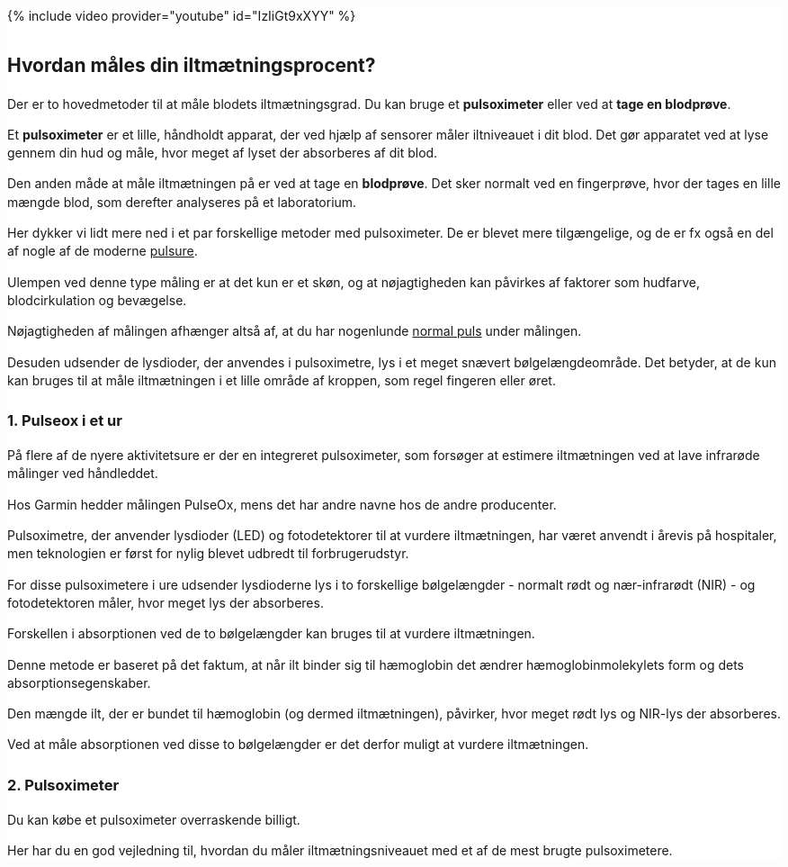 {% include video provider="youtube" id="IzIiGt9xXYY" %}

## Hvordan måles din iltmætningsprocent?

Der er to hovedmetoder til at måle blodets iltmætningsgrad. Du kan bruge et **pulsoximeter** eller ved at **tage en blodprøve**.

Et **pulsoximeter** er et lille, håndholdt apparat, der ved hjælp af sensorer måler iltniveauet i dit blod. Det gør apparatet ved at lyse gennem din hud og måle, hvor meget af lyset der absorberes af dit blod.

Den anden måde at måle iltmætningen på er ved at tage en **blodprøve**. Det sker normalt ved en fingerprøve, hvor der tages en lille mængde blod, som derefter analyseres på et laboratorium.

Her dykker vi lidt mere ned i et par forskellige metoder med pulsoximeter. De er blevet mere tilgængelige, og de er fx også en del af nogle af de moderne [pulsure](/pulsure/).

Ulempen ved denne type måling er at det kun er et skøn, og at nøjagtigheden kan påvirkes af faktorer som hudfarve, blodcirkulation og bevægelse.

Nøjagtigheden af målingen afhænger altså af, at du har nogenlunde [normal puls](/puls/) under målingen.

Desuden udsender de lysdioder, der anvendes i pulsoximetre, lys i et meget snævert bølgelængdeområde. Det betyder, at de kun kan bruges til at måle iltmætningen i et lille område af kroppen, som regel fingeren eller øret.

### 1. Pulseox i et ur

På flere af de nyere aktivitetsure er der en integreret pulsoximeter, som forsøger at estimere iltmætningen ved at lave infrarøde målinger ved håndleddet.

Hos Garmin hedder målingen PulseOx, mens det har andre navne hos de andre producenter.

Pulsoximetre, der anvender lysdioder (LED) og fotodetektorer til at vurdere iltmætningen, har været anvendt i årevis på hospitaler, men teknologien er først for nylig blevet udbredt til forbrugerudstyr.

For disse pulsoximetere i ure udsender lysdioderne lys i to forskellige bølgelængder - normalt rødt og nær-infrarødt (NIR) - og fotodetektoren måler, hvor meget lys der absorberes.

Forskellen i absorptionen ved de to bølgelængder kan bruges til at vurdere iltmætningen.

Denne metode er baseret på det faktum, at når ilt binder sig til hæmoglobin det ændrer hæmoglobinmolekylets form og dets absorptionsegenskaber.

Den mængde ilt, der er bundet til hæmoglobin (og dermed iltmætningen), påvirker, hvor meget rødt lys og NIR-lys der absorberes.

Ved at måle absorptionen ved disse to bølgelængder er det derfor muligt at vurdere iltmætningen.

### 2. Pulsoximeter

Du kan købe et pulsoximeter overraskende billigt.

Her har du en god vejledning til, hvordan du måler iltmætningsniveauet med et af de mest brugte pulsoximetere.
